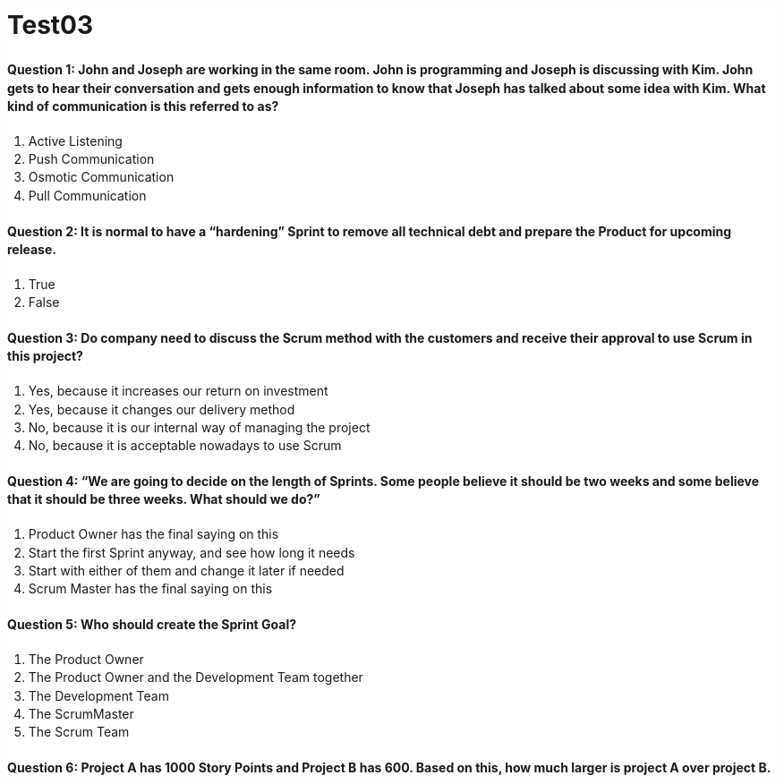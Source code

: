# Test03

#### Question 1: John and Joseph are working in the same room. John is programming and Joseph is discussing with Kim. John gets to hear their conversation and gets enough information to know that Joseph has talked about some idea with Kim. What kind of communication is this referred to as?


 1. Active Listening
 2. Push Communication
 3. Osmotic Communication
 4. Pull Communication

#### Question 2: It is normal to have a “hardening” Sprint to remove all technical debt and prepare the Product for upcoming release.


 1. True
 2. False

#### Question 3: Do company need to discuss the Scrum method with the customers and receive their approval to use Scrum in this project?


 1. Yes, because it increases our return on investment
 2. Yes, because it changes our delivery method
 3. No, because it is our internal way of managing the project
 4. No, because it is acceptable nowadays to use Scrum

#### Question 4: “We are going to decide on the length of Sprints. Some people believe it should be two weeks and some believe that it should be three weeks. What should we do?”


 1. Product Owner has the final saying on this
 2. Start the first Sprint anyway, and see how long it needs
 3. Start with either of them and change it later if needed
 4. Scrum Master has the final saying on this

#### Question 5: Who should create the Sprint Goal?


 1. The Product Owner
 2. The Product Owner and the Development Team together
 3. The Development Team
 4. The ScrumMaster
 5. The Scrum Team

#### Question 6: Project A has 1000 Story Points and Project B has 600. Based on this, how much larger is project A over project B.

